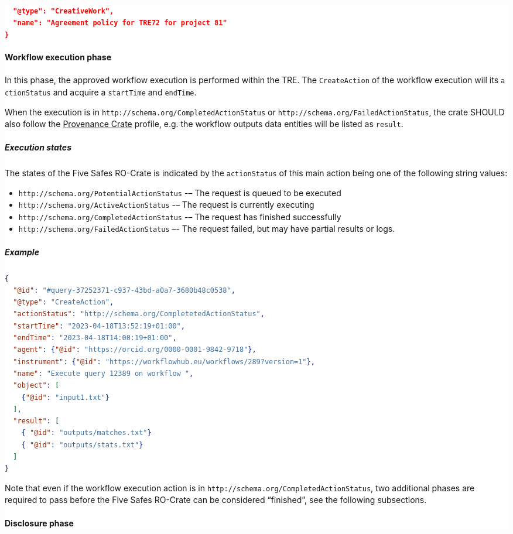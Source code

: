 ```json
  "@type": "CreativeWork",
  "name": "Agreement policy for TRE72 for project 81"
}
```


#### Workflow execution phase

In this phase, the approved workflow execution is performed within the TRE. The `CreateAction` of the workflow execution will its `actionStatus` and acquire a `startTime` and `endTime`.

When the execution is in `http://schema.org/CompletedActionStatus` or `http://schema.org/FailedActionStatus`, the crate SHOULD also follow the [Provenance Crate](https://w3id.org/ro/wfrun/provenance/0.2) profile, e.g. the workflow outputs data entities will be listed as `result`.


##### Execution states

The states of the Five Safes RO-Crate is indicated by the `actionStatus` of this main action being one of the following string values:

* `http://schema.org/PotentialActionStatus` -– The request is queued to be executed
* `http://schema.org/ActiveActionStatus` -– The request is currently executing
* `http://schema.org/CompletedActionStatus` -– The request has finished successfully
* `http://schema.org/FailedActionStatus` –- The request failed, but may have partial results or logs.  


##### Example

```json
{
  "@id": "#query-37252371-c937-43bd-a0a7-3680b48c0538",
  "@type": "CreateAction",
  "actionStatus": "http://schema.org/CompletetedActionStatus", 
  "startTime": "2023-04-18T13:52:19+01:00",
  "endTime": "2023-04-18T14:00:19+01:00",
  "agent": {"@id": "https://orcid.org/0000-0001-9842-9718"},
  "instrument": {"@id": "https://workflowhub.eu/workflows/289?version=1"},
  "name": "Execute query 12389 on workflow ",
  "object": [
    {"@id": "input1.txt"}
  ],
  "result": [
    { "@id": "outputs/matches.txt"}
    { "@id": "outputs/stats.txt"}
  ]
}
```

Note that even if the workflow execution action is in `http://schema.org/CompletedActionStatus`, two additional phases are required to pass before the Five Safes RO-Crate can be considered “finished”, see the following subsections.

#### Disclosure phase
